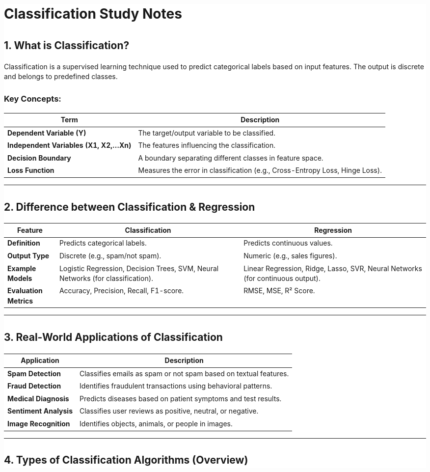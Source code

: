 # Classification Study Notes 
## **1. What is Classification?**
Classification is a supervised learning technique used to predict categorical labels based on input features. The output is discrete and belongs to predefined classes.

### **Key Concepts:**
| Term                 | Description |
|----------------------|-------------|
| **Dependent Variable (Y)** | The target/output variable to be classified. |
| **Independent Variables (X1, X2,…Xn)** | The features influencing the classification. |
| **Decision Boundary** | A boundary separating different classes in feature space. |
| **Loss Function** | Measures the error in classification (e.g., Cross-Entropy Loss, Hinge Loss). |

---

## **2. Difference between Classification & Regression**
| Feature          | Classification                                 | Regression |
|-----------------|---------------------------------|----------------|
| **Definition**  | Predicts categorical labels.     | Predicts continuous values. |
| **Output Type** | Discrete (e.g., spam/not spam).  | Numeric (e.g., sales figures). |
| **Example Models** | Logistic Regression, Decision Trees, SVM, Neural Networks (for classification). | Linear Regression, Ridge, Lasso, SVR, Neural Networks (for continuous output). |
| **Evaluation Metrics** | Accuracy, Precision, Recall, F1-score. | RMSE, MSE, R² Score. |

---

## **3. Real-World Applications of Classification**

| Application         | Description |
|--------------------|-------------|
| **Spam Detection** | Classifies emails as spam or not spam based on textual features. |
| **Fraud Detection** | Identifies fraudulent transactions using behavioral patterns. |
| **Medical Diagnosis** | Predicts diseases based on patient symptoms and test results. |
| **Sentiment Analysis** | Classifies user reviews as positive, neutral, or negative. |
| **Image Recognition** | Identifies objects, animals, or people in images. |

---

## **4. Types of Classification Algorithms (Overview)**
